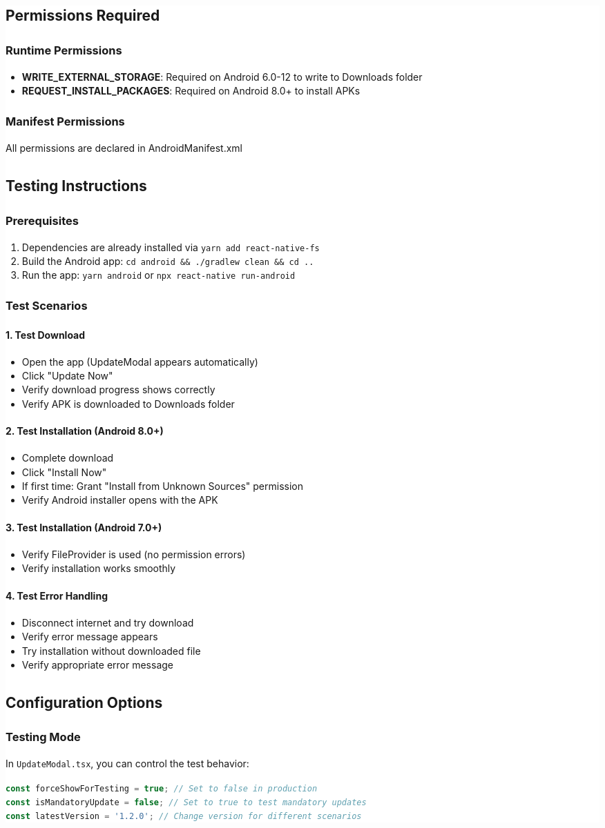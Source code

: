 ## Permissions Required

### Runtime Permissions
- **WRITE_EXTERNAL_STORAGE**: Required on Android 6.0-12 to write to Downloads folder
- **REQUEST_INSTALL_PACKAGES**: Required on Android 8.0+ to install APKs

### Manifest Permissions
All permissions are declared in AndroidManifest.xml

## Testing Instructions

### Prerequisites
1. Dependencies are already installed via `yarn add react-native-fs`
2. Build the Android app: `cd android && ./gradlew clean && cd ..`
3. Run the app: `yarn android` or `npx react-native run-android`

### Test Scenarios

#### 1. Test Download
- Open the app (UpdateModal appears automatically)
- Click "Update Now"
- Verify download progress shows correctly
- Verify APK is downloaded to Downloads folder

#### 2. Test Installation (Android 8.0+)
- Complete download
- Click "Install Now"
- If first time: Grant "Install from Unknown Sources" permission
- Verify Android installer opens with the APK

#### 3. Test Installation (Android 7.0+)
- Verify FileProvider is used (no permission errors)
- Verify installation works smoothly

#### 4. Test Error Handling
- Disconnect internet and try download
- Verify error message appears
- Try installation without downloaded file
- Verify appropriate error message

## Configuration Options

### Testing Mode
In `UpdateModal.tsx`, you can control the test behavior:

```typescript
const forceShowForTesting = true; // Set to false in production
const isMandatoryUpdate = false; // Set to true to test mandatory updates
const latestVersion = '1.2.0'; // Change version for different scenarios
```
